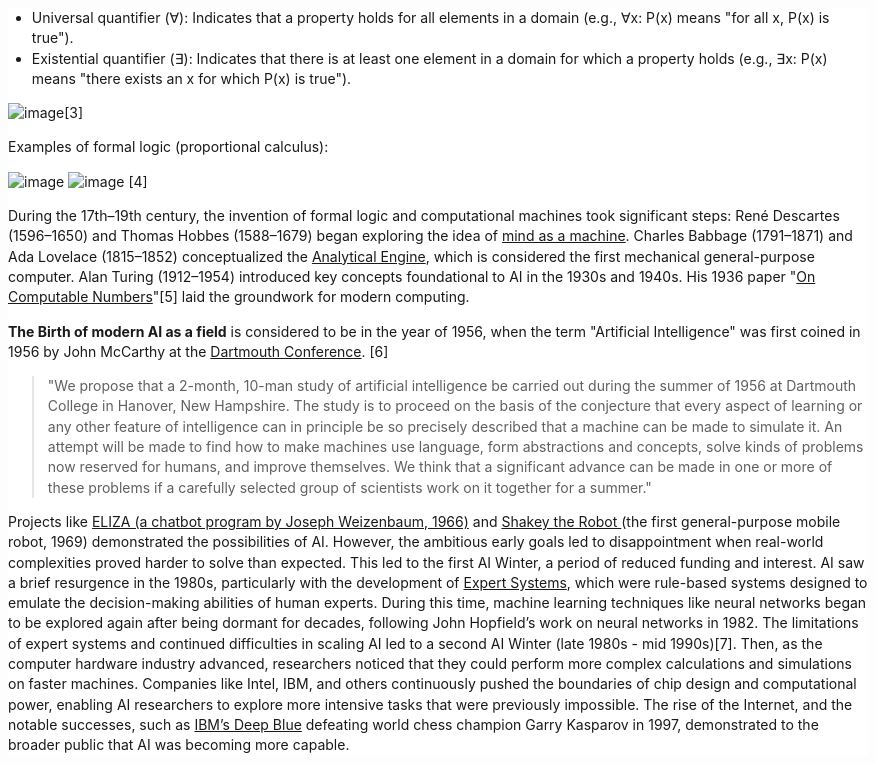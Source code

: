 * Universal quantifier (∀): Indicates that a property holds for all elements in a domain (e.g., ∀x: P(x) means "for all x, P(x) is true").
* Existential quantifier (∃): Indicates that there is at least one element in a domain for which a property holds (e.g., ∃x: P(x) means "there exists an x for which P(x) is true").

![image](https://github.com/user-attachments/assets/b8ff5830-17db-47c9-9c5b-c3833b40f8eb)[3]

Examples of formal logic (proportional calculus):

![image](https://github.com/user-attachments/assets/ccc15b01-28d7-4d5e-8691-4f8b605cd206)
![image](https://github.com/user-attachments/assets/875f0f60-55a2-4a58-87f9-ce941fc007b0) [4]


During the 17th–19th century, the invention of formal logic and computational machines took significant steps: 
 René Descartes (1596–1650) and Thomas Hobbes (1588–1679) began exploring the idea of [mind as a machine](https://www.meaningcrisis.co/ep-22-awakening-from-the-meaning-crisis-descartes-vs-hobbes/).
 Charles Babbage (1791–1871) and Ada Lovelace (1815–1852) conceptualized the [Analytical Engine](https://en.wikipedia.org/wiki/Analytical_engine), which is considered the first mechanical general-purpose computer.
 Alan Turing (1912–1954) introduced key concepts foundational to AI in the 1930s and 1940s. His 1936 paper "[On Computable Numbers](https://en.wikipedia.org/wiki/Turing%27s_proof)"[5] laid the groundwork for modern computing.

**The Birth of modern AI as a field** is considered to be in the year of 1956, when the term "Artificial Intelligence" was first coined in 1956 by John McCarthy at the [Dartmouth Conference](https://en.wikipedia.org/wiki/Dartmouth_workshop). [6]
>  "We propose that a 2-month, 10-man study of artificial intelligence be carried out during the summer of 1956 at Dartmouth College in Hanover, New Hampshire. The study is to proceed on the basis of the conjecture that every aspect of learning or any other feature of intelligence can in principle be so precisely described that a machine can be made to simulate it. An attempt will be made to find how to make machines use language, form abstractions and concepts, solve kinds of problems now reserved for humans, and improve themselves. We think that a significant advance can be made in one or more of these problems if a carefully selected group of scientists work on it together for a summer."

Projects like [ELIZA (a chatbot program by Joseph Weizenbaum, 1966)](https://en.wikipedia.org/wiki/ELIZA) and [Shakey the Robot ](https://en.wikipedia.org/wiki/Shakey_the_robot)(the first general-purpose mobile robot, 1969) demonstrated the possibilities of AI.
However, the ambitious early goals led to disappointment when real-world complexities proved harder to solve than expected. This led to the first AI Winter, a period of reduced funding and interest.
AI saw a brief resurgence in the 1980s, particularly with the development of [Expert Systems](https://en.wikipedia.org/wiki/Expert_system), which were rule-based systems designed to emulate the decision-making abilities of human experts.
During this time, machine learning techniques like neural networks began to be explored again after being dormant for decades, following John Hopfield’s work on neural networks in 1982.
The limitations of expert systems and continued difficulties in scaling AI led to a second AI Winter (late 1980s - mid 1990s)[7].
Then, as the computer hardware industry advanced, researchers noticed that they could perform more complex calculations and simulations on faster machines. Companies like Intel, IBM, and others continuously pushed the boundaries of chip design and computational power, enabling AI researchers to explore more intensive tasks that were previously impossible. The rise of the Internet, and the notable successes, such as [IBM’s Deep Blue](https://en.wikipedia.org/wiki/Deep_Blue_(chess_computer)) defeating world chess champion Garry Kasparov in 1997, demonstrated to the broader public that AI was becoming more capable.
